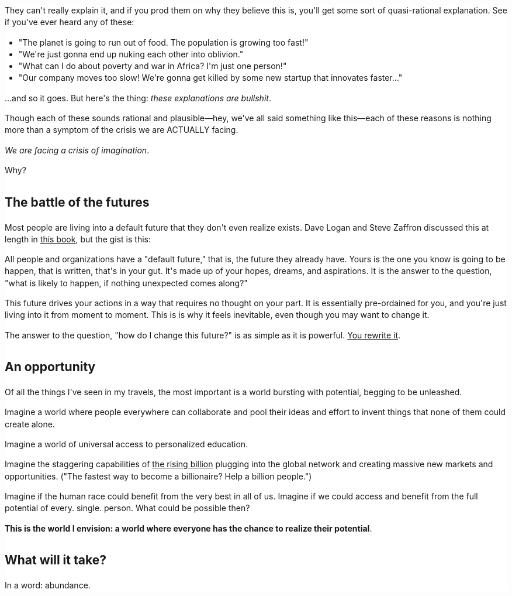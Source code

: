 They can't really explain it, and if you prod them on why they believe this is, you'll get some sort of quasi-rational explanation. See if you've ever heard any of these:

- "The planet is going to run out of food. The population is growing too fast!"
- "We're just gonna end up nuking each other into oblivion."
- "What can I do about poverty and war in Africa? I'm just one person!"
- "Our company moves too slow! We're gonna get killed by some new startup that innovates faster&hellip;"

&hellip;and so it goes. But here's the thing: *these explanations are bullshit*.

Though each of these sounds rational and plausible—hey, we've all said something like this—each of these reasons is nothing more than a symptom of the crisis we are ACTUALLY facing.

*We are facing a crisis of imagination*.

Why?

## The battle of the futures
Most people are living into a default future that they don't even realize exists. Dave Logan and Steve Zaffron discussed this at length in [this book](http://www.amazon.com/Three-Laws-Performance-Rewriting-Organization/dp/111804312X/ref=sr_1_2?ie=UTF8&qid=1428346123&sr=8-2&keywords=dave+logan), but the gist is this:

All people and organizations have a "default future," that is, the future they already have. Yours is the one you know is going to be happen, that is written, that's in your gut. It's made up of your hopes, dreams, and aspirations. It is the answer to the question, "what is likely to happen, if nothing unexpected comes along?"

This future drives your actions in a way that requires no thought on your part. It is essentially pre-ordained for you, and you're just living into it from moment to moment. This is is why it feels inevitable, even though you may want to change it.

The answer to the question, "how do I change this future?" is as simple as it is powerful. [You rewrite it](https://www.youtube.com/watch?v=4Z3r9dw_Jso).

## An opportunity
Of all the things I've seen in my travels, the most important is a world bursting with potential, begging to be unleashed.

Imagine a world where people everywhere can collaborate and pool their ideas and effort to invent things that none of them could create alone.

Imagine a world of universal access to personalized education.

Imagine the staggering capabilities of [the rising billion](http://peterdiamandis.tumblr.com/post/115575716698/rising-billions-dramatic-positive-change) plugging into the global network and creating massive new markets and opportunities. ("The fastest way to become a billionaire? Help a billion people.")

Imagine if the human race could benefit from the very best in all of us. Imagine if we could access and benefit from the full potential of every. single. person. What could be possible then?

**This is the world I envision: a world where everyone has the chance to realize their potential**.

## What will it take?
In a word: abundance.
